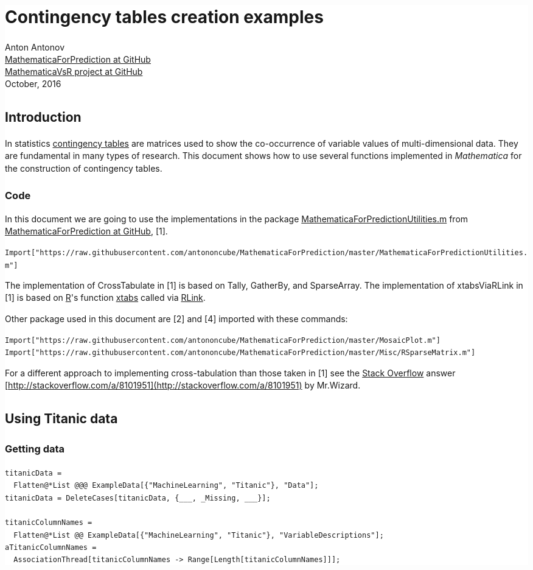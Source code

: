 # Contingency tables creation examples

Anton Antonov  
[MathematicaForPrediction at GitHub](https://github.com/antononcube/MathematicaForPrediction)  
[MathematicaVsR project at GitHub](https://github.com/antononcube/MathematicaVsR/tree/master/Projects)  
October, 2016

## Introduction

In statistics [contingency tables](https://en.wikipedia.org/wiki/Contingency_table) are matrices used to show the co-occurrence of variable values of multi-dimensional data. They are fundamental in many types of research. This document shows how to use several functions implemented in *Mathematica* for the construction of contingency tables.

### Code

In this document we are going to use the implementations in the package [MathematicaForPredictionUtilities.m](https://github.com/antononcube/MathematicaForPrediction/blob/master/MathematicaForPredictionUtilities.m) from [MathematicaForPrediction at GitHub](https://github.com/antononcube/MathematicaForPrediction), [1].

    Import["https://raw.githubusercontent.com/antononcube/MathematicaForPrediction/master/MathematicaForPredictionUtilities.m"]

The implementation of CrossTabulate in [1] is based on Tally, GatherBy, and SparseArray. The implementation of xtabsViaRLink in [1] is based on [R](https://www.r-project.org)'s function [xtabs](https://cran.r-project.org/web/packages/tigerstats/vignettes/xtabs.html) called via [RLink](https://reference.wolfram.com/language/RLink/guide/RLink.html).

Other package used in this document are [2] and [4] imported with these commands:

    Import["https://raw.githubusercontent.com/antononcube/MathematicaForPrediction/master/MosaicPlot.m"]
    Import["https://raw.githubusercontent.com/antononcube/MathematicaForPrediction/master/Misc/RSparseMatrix.m"]

For a different approach to implementing cross-tabulation than those taken in [1] see the [Stack Overflow](http://stackoverflow.com) answer [http://stackoverflow.com/a/8101951](http://stackoverflow.com/a/8101951) by Mr.Wizard.

## Using Titanic data

### Getting data

    titanicData = 
      Flatten@*List @@@ ExampleData[{"MachineLearning", "Titanic"}, "Data"];
    titanicData = DeleteCases[titanicData, {___, _Missing, ___}];

    titanicColumnNames = 
      Flatten@*List @@ ExampleData[{"MachineLearning", "Titanic"}, "VariableDescriptions"];
    aTitanicColumnNames = 
      AssociationThread[titanicColumnNames -> Range[Length[titanicColumnNames]]];

